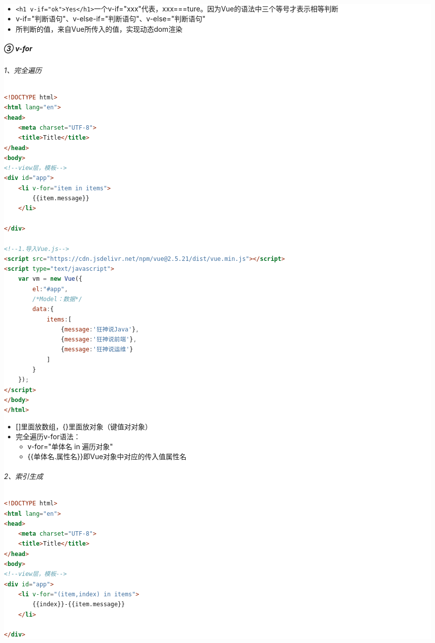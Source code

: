 - `<h1 v-if="ok">Yes</h1>`一个v-if="xxx"代表，xxx===ture。因为Vue的语法中三个等号才表示相等判断
- v-if="判断语句"、v-else-if="判断语句"、v-else="判断语句"
- 所判断的值，来自Vue所传入的值，实现动态dom渲染

##### ③ v-for

###### 1、完全遍历

```html
<!DOCTYPE html>
<html lang="en">
<head>
    <meta charset="UTF-8">
    <title>Title</title>
</head>
<body>
<!--view层，模板-->
<div id="app">
    <li v-for="item in items">
        {{item.message}}
    </li>

</div>

<!--1.导入Vue.js-->
<script src="https://cdn.jsdelivr.net/npm/vue@2.5.21/dist/vue.min.js"></script>
<script type="text/javascript">
    var vm = new Vue({
        el:"#app",
        /*Model：数据*/
        data:{
            items:[
                {message:'狂神说Java'},
                {message:'狂神说前端'},
                {message:'狂神说运维'}
            ]
        }
    });
</script>
</body>
</html>
```

- []里面放数组，{}里面放对象（键值对对象）
- 完全遍历v-for语法：
  - v-for="单体名 in 遍历对象"
  - {{单体名.属性名}}即Vue对象中对应的传入值属性名



###### 2、索引生成

```html
<!DOCTYPE html>
<html lang="en">
<head>
    <meta charset="UTF-8">
    <title>Title</title>
</head>
<body>
<!--view层，模板-->
<div id="app">
    <li v-for="(item,index) in items">
        {{index}}-{{item.message}}
    </li>

</div>
```